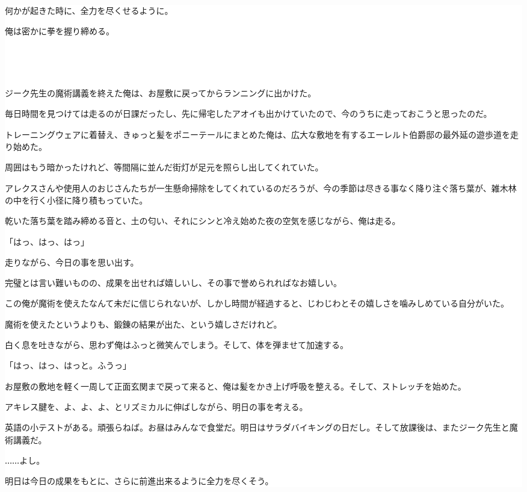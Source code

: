   何かが起きた時に、全力を尽くせるように。
 </p>
 <p id="L167">
  俺は密かに拳を握り締める。
 </p>
 <p id="L168">
  <br/>
 </p>
 <p id="L169">
  <br/>
 </p>
 <p id="L170">
  ジーク先生の魔術講義を終えた俺は、お屋敷に戻ってからランニングに出かけた。
 </p>
 <p id="L171">
  毎日時間を見つけては走るのが日課だったし、先に帰宅したアオイも出かけていたので、今のうちに走っておこうと思ったのだ。
 </p>
 <p id="L172">
  トレーニングウェアに着替え、きゅっと髪をポニーテールにまとめた俺は、広大な敷地を有するエーレルト伯爵邸の最外延の遊歩道を走り始めた。
 </p>
 <p id="L173">
  周囲はもう暗かったけれど、等間隔に並んだ街灯が足元を照らし出してくれていた。
 </p>
 <p id="L174">
  アレクスさんや使用人のおじさんたちが一生懸命掃除をしてくれているのだろうが、今の季節は尽きる事なく降り注ぐ落ち葉が、雑木林の中を行く小径に降り積もっていた。
 </p>
 <p id="L175">
  乾いた落ち葉を踏み締める音と、土の匂い、それにシンと冷え始めた夜の空気を感じながら、俺は走る。
 </p>
 <p id="L176">
  「はっ、はっ、はっ」
 </p>
 <p id="L177">
  走りながら、今日の事を思い出す。
 </p>
 <p id="L178">
  完璧とは言い難いものの、成果を出せれば嬉しいし、その事で誉められればなお嬉しい。
 </p>
 <p id="L179">
  この俺が魔術を使えたなんて未だに信じられないが、しかし時間が経過すると、じわじわとその嬉しさを噛みしめている自分がいた。
 </p>
 <p id="L180">
  魔術を使えたというよりも、鍛錬の結果が出た、という嬉しさだけれど。
 </p>
 <p id="L181">
  白く息を吐きながら、思わず俺はふっと微笑んでしまう。そして、体を弾ませて加速する。
 </p>
 <p id="L182">
  「はっ、はっ、はっと。ふうっ」
 </p>
 <p id="L183">
  お屋敷の敷地を軽く一周して正面玄関まで戻って来ると、俺は髪をかき上げ呼吸を整える。そして、ストレッチを始めた。
 </p>
 <p id="L184">
  アキレス腱を、よ、よ、よ、とリズミカルに伸ばしながら、明日の事を考える。
 </p>
 <p id="L185">
  英語の小テストがある。頑張らねば。お昼はみんなで食堂だ。明日はサラダバイキングの日だし。そして放課後は、またジーク先生と魔術講義だ。
 </p>
 <p id="L186">
  ……よし。
 </p>
 <p id="L187">
  明日は今日の成果をもとに、さらに前進出来るように全力を尽くそう。